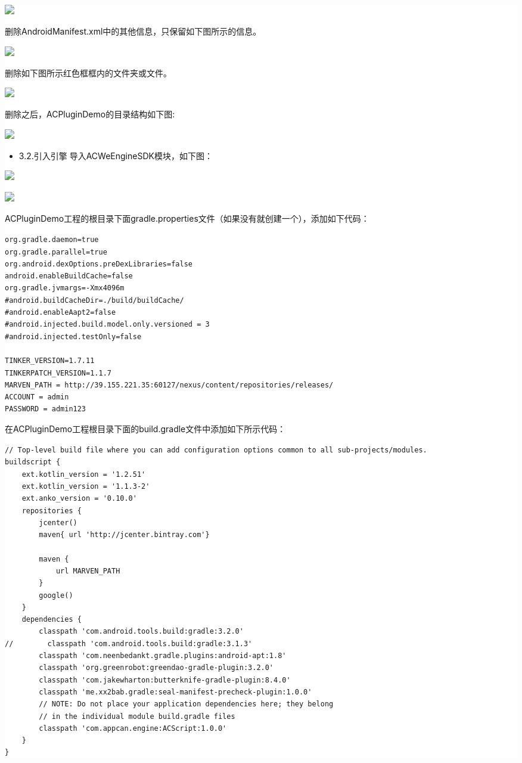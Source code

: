 ![](https://i.imgur.com/YsEStmt.png)

删除AndroidManifest.xml中的其他信息，只保留如下图所示的信息。

![](https://i.imgur.com/MLGxlWr.png)

删除如下图所示红色框框内的文件夹或文件。

![](https://i.imgur.com/jDhOxNR.png)

删除之后，ACPluginDemo的目录结构如下图:

![](https://i.imgur.com/aguroCE.png)

- 3.2.引入引擎
导入ACWeEngineSDK模块，如下图：

![](https://i.imgur.com/e8HJI0a.png)

![](https://i.imgur.com/uuBMttg.png)

ACPluginDemo工程的根目录下面gradle.properties文件（如果没有就创建一个），添加如下代码：

	org.gradle.daemon=true
	org.gradle.parallel=true
	org.android.dexOptions.preDexLibraries=false
	android.enableBuildCache=false
	org.gradle.jvmargs=-Xmx4096m
	#android.buildCacheDir=./build/buildCache/
	#android.enableAapt2=false
	#android.injected.build.model.only.versioned = 3
	#android.injected.testOnly=false
	
	TINKER_VERSION=1.7.11
	TINKERPATCH_VERSION=1.1.7
	MARVEN_PATH = http://39.155.221.35:60127/nexus/content/repositories/releases/
	ACCOUNT = admin
	PASSWORD = admin123

在ACPluginDemo工程根目录下面的build.gradle文件中添加如下所示代码：

	// Top-level build file where you can add configuration options common to all sub-projects/modules.
	buildscript {
	    ext.kotlin_version = '1.2.51'
	    ext.kotlin_version = '1.1.3-2'
	    ext.anko_version = '0.10.0'
	    repositories {
	        jcenter()
	        maven{ url 'http://jcenter.bintray.com'}
	
	        maven {
	            url MARVEN_PATH
	        }
	        google()
	    }
	    dependencies {
	        classpath 'com.android.tools.build:gradle:3.2.0'
	//        classpath 'com.android.tools.build:gradle:3.1.3'
	        classpath 'com.neenbedankt.gradle.plugins:android-apt:1.8'
	        classpath 'org.greenrobot:greendao-gradle-plugin:3.2.0'
	        classpath 'com.jakewharton:butterknife-gradle-plugin:8.4.0'
	        classpath 'me.xx2bab.gradle:seal-manifest-precheck-plugin:1.0.0'
	        // NOTE: Do not place your application dependencies here; they belong
	        // in the individual module build.gradle files
	        classpath 'com.appcan.engine:ACScript:1.0.0'
	    }
	}